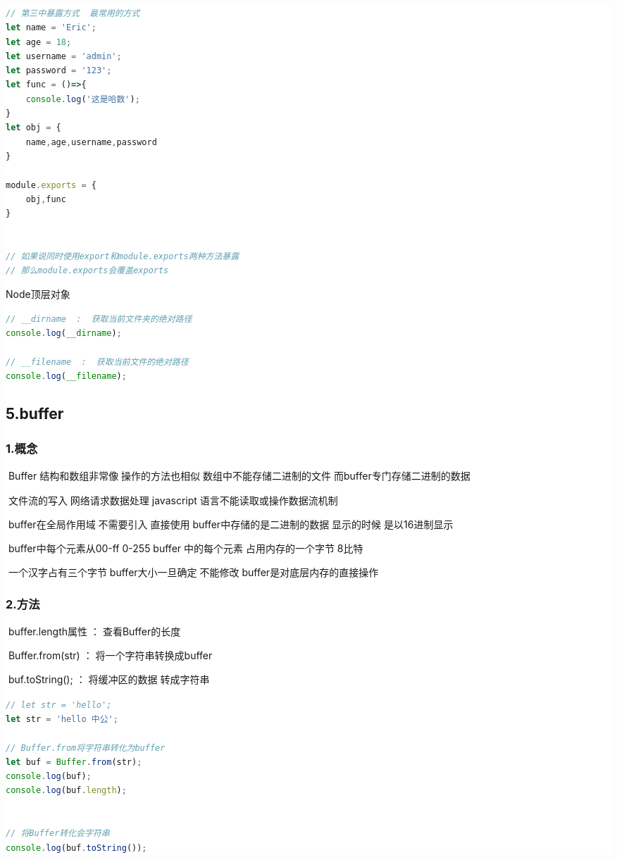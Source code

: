 ```js
// 第三中暴露方式  最常用的方式
let name = 'Eric';
let age = 18;
let username = 'admin';
let password = '123';
let func = ()=>{
    console.log('这是哈数');    
}
let obj = {
    name,age,username,password
}

module.exports = {
    obj,func
}


// 如果说同时使用export和module.exports两种方法暴露
// 那么module.exports会覆盖exports
```

Node顶层对象

```js
// __dirname  :  获取当前文件夹的绝对路径
console.log(__dirname);

// __filename  :  获取当前文件的绝对路径
console.log(__filename);
```

## 5.buffer

### 1.概念

​	Buffer 结构和数组非常像  操作的方法也相似  数组中不能存储二进制的文件  而buffer专门存储二进制的数据

​	文件流的写入 网络请求数据处理   javascript 语言不能读取或操作数据流机制

​	buffer在全局作用域 不需要引入  直接使用  buffer中存储的是二进制的数据 显示的时候 是以16进制显示

​	buffer中每个元素从00-ff   0-255  buffer 中的每个元素 占用内存的一个字节 8比特

​	一个汉字占有三个字节  buffer大小一旦确定 不能修改   buffer是对底层内存的直接操作

### 2.方法

​	buffer.length属性  ：  查看Buffer的长度

​	Buffer.from(str)   ：  将一个字符串转换成buffer

​	buf.toString();  ：   将缓冲区的数据 转成字符串

```js
// let str = 'hello';
let str = 'hello 中公';

// Buffer.from将字符串转化为buffer
let buf = Buffer.from(str);
console.log(buf);
console.log(buf.length);


// 将Buffer转化会字符串
console.log(buf.toString());


```